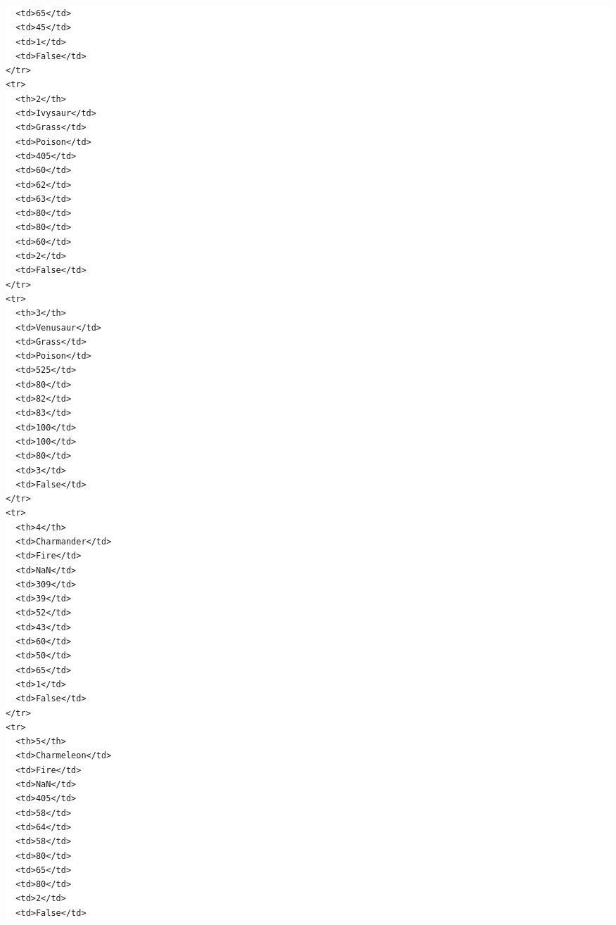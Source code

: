       <td>65</td>
      <td>45</td>
      <td>1</td>
      <td>False</td>
    </tr>
    <tr>
      <th>2</th>
      <td>Ivysaur</td>
      <td>Grass</td>
      <td>Poison</td>
      <td>405</td>
      <td>60</td>
      <td>62</td>
      <td>63</td>
      <td>80</td>
      <td>80</td>
      <td>60</td>
      <td>2</td>
      <td>False</td>
    </tr>
    <tr>
      <th>3</th>
      <td>Venusaur</td>
      <td>Grass</td>
      <td>Poison</td>
      <td>525</td>
      <td>80</td>
      <td>82</td>
      <td>83</td>
      <td>100</td>
      <td>100</td>
      <td>80</td>
      <td>3</td>
      <td>False</td>
    </tr>
    <tr>
      <th>4</th>
      <td>Charmander</td>
      <td>Fire</td>
      <td>NaN</td>
      <td>309</td>
      <td>39</td>
      <td>52</td>
      <td>43</td>
      <td>60</td>
      <td>50</td>
      <td>65</td>
      <td>1</td>
      <td>False</td>
    </tr>
    <tr>
      <th>5</th>
      <td>Charmeleon</td>
      <td>Fire</td>
      <td>NaN</td>
      <td>405</td>
      <td>58</td>
      <td>64</td>
      <td>58</td>
      <td>80</td>
      <td>65</td>
      <td>80</td>
      <td>2</td>
      <td>False</td>